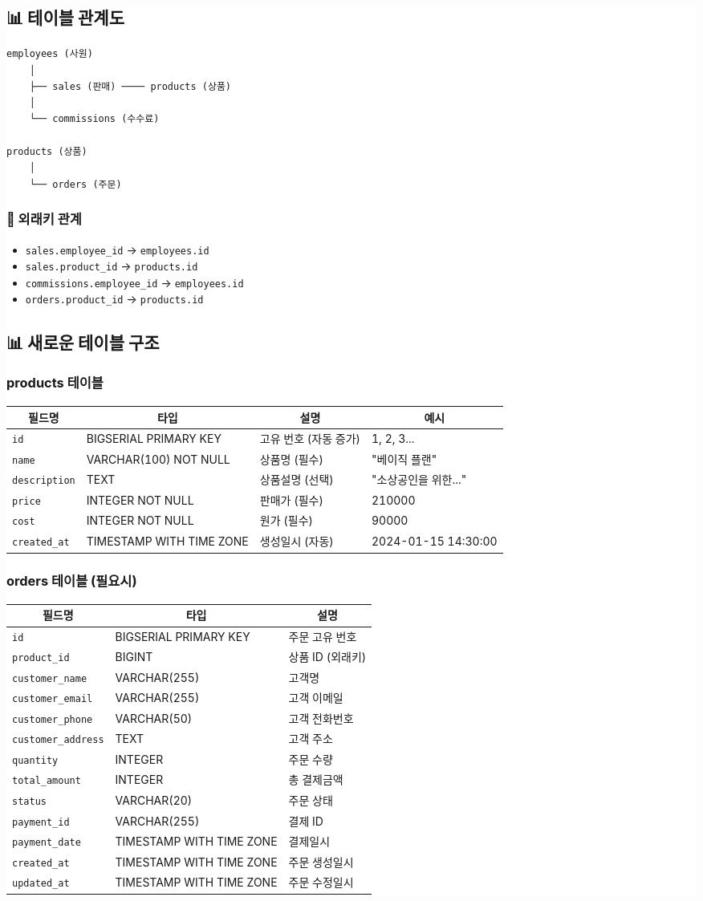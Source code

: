 ## 📊 테이블 관계도

```
employees (사원)
    │
    ├── sales (판매) ──── products (상품)
    │
    └── commissions (수수료)

products (상품)
    │
    └── orders (주문)
```

### 🔗 외래키 관계
- `sales.employee_id` → `employees.id`
- `sales.product_id` → `products.id`
- `commissions.employee_id` → `employees.id`
- `orders.product_id` → `products.id`

## 📊 새로운 테이블 구조

### products 테이블
| 필드명 | 타입 | 설명 | 예시 |
|--------|------|------|------|
| `id` | BIGSERIAL PRIMARY KEY | 고유 번호 (자동 증가) | 1, 2, 3... |
| `name` | VARCHAR(100) NOT NULL | 상품명 (필수) | "베이직 플랜" |
| `description` | TEXT | 상품설명 (선택) | "소상공인을 위한..." |
| `price` | INTEGER NOT NULL | 판매가 (필수) | 210000 |
| `cost` | INTEGER NOT NULL | 원가 (필수) | 90000 |
| `created_at` | TIMESTAMP WITH TIME ZONE | 생성일시 (자동) | 2024-01-15 14:30:00 |

### orders 테이블 (필요시)
| 필드명 | 타입 | 설명 |
|--------|------|------|
| `id` | BIGSERIAL PRIMARY KEY | 주문 고유 번호 |
| `product_id` | BIGINT | 상품 ID (외래키) |
| `customer_name` | VARCHAR(255) | 고객명 |
| `customer_email` | VARCHAR(255) | 고객 이메일 |
| `customer_phone` | VARCHAR(50) | 고객 전화번호 |
| `customer_address` | TEXT | 고객 주소 |
| `quantity` | INTEGER | 주문 수량 |
| `total_amount` | INTEGER | 총 결제금액 |
| `status` | VARCHAR(20) | 주문 상태 |
| `payment_id` | VARCHAR(255) | 결제 ID |
| `payment_date` | TIMESTAMP WITH TIME ZONE | 결제일시 |
| `created_at` | TIMESTAMP WITH TIME ZONE | 주문 생성일시 |
| `updated_at` | TIMESTAMP WITH TIME ZONE | 주문 수정일시 |

